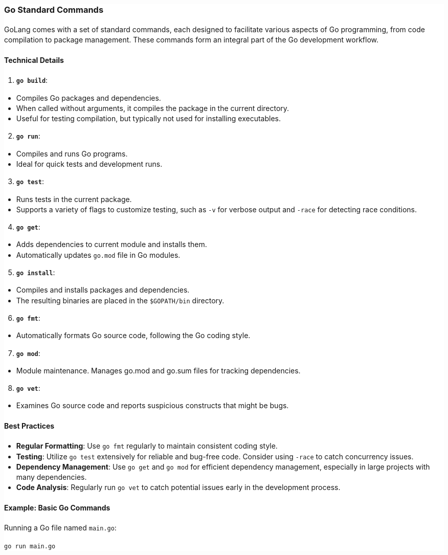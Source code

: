### Go Standard Commands

GoLang comes with a set of standard commands, each designed to facilitate various aspects of Go programming, from code compilation to package management. These commands form an integral part of the Go development workflow.

#### Technical Details

1. **`go build`**:
  - Compiles Go packages and dependencies.
  - When called without arguments, it compiles the package in the current directory.
  - Useful for testing compilation, but typically not used for installing executables.

2. **`go run`**:
  - Compiles and runs Go programs.
  - Ideal for quick tests and development runs.

3. **`go test`**:
  - Runs tests in the current package.
  - Supports a variety of flags to customize testing, such as `-v` for verbose output and `-race` for detecting race conditions.

4. **`go get`**:
  - Adds dependencies to current module and installs them.
  - Automatically updates `go.mod` file in Go modules.

5. **`go install`**:
  - Compiles and installs packages and dependencies.
  - The resulting binaries are placed in the `$GOPATH/bin` directory.

6. **`go fmt`**:
  - Automatically formats Go source code, following the Go coding style.

7. **`go mod`**:
  - Module maintenance. Manages go.mod and go.sum files for tracking dependencies.

8. **`go vet`**:
  - Examines Go source code and reports suspicious constructs that might be bugs.

#### Best Practices

- **Regular Formatting**: Use `go fmt` regularly to maintain consistent coding style.
- **Testing**: Utilize `go test` extensively for reliable and bug-free code. Consider using `-race` to catch concurrency issues.
- **Dependency Management**: Use `go get` and `go mod` for efficient dependency management, especially in large projects with many dependencies.
- **Code Analysis**: Regularly run `go vet` to catch potential issues early in the development process.

#### Example: Basic Go Commands

Running a Go file named `main.go`:

```bash
go run main.go
```
